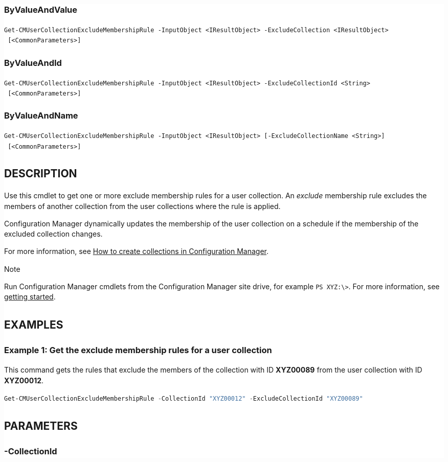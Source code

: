 ### ByValueAndValue
```
Get-CMUserCollectionExcludeMembershipRule -InputObject <IResultObject> -ExcludeCollection <IResultObject>
 [<CommonParameters>]
```

### ByValueAndId
```
Get-CMUserCollectionExcludeMembershipRule -InputObject <IResultObject> -ExcludeCollectionId <String>
 [<CommonParameters>]
```

### ByValueAndName
```
Get-CMUserCollectionExcludeMembershipRule -InputObject <IResultObject> [-ExcludeCollectionName <String>]
 [<CommonParameters>]
```

## DESCRIPTION

Use this cmdlet to get one or more exclude membership rules for a user collection.
An _exclude_ membership rule excludes the members of another collection from the user collections where the rule is applied.

Configuration Manager dynamically updates the membership of the user collection on a schedule if the membership of the excluded collection changes.

For more information, see [How to create collections in Configuration Manager](/mem/configmgr/core/clients/manage/collections/create-collections).

> [!NOTE]
> Run Configuration Manager cmdlets from the Configuration Manager site drive, for example `PS XYZ:\>`. For more information, see [getting started](/powershell/sccm/overview).

## EXAMPLES

### Example 1: Get the exclude membership rules for a user collection

This command gets the rules that exclude the members of the collection with ID **XYZ00089** from the user collection with ID **XYZ00012**.

```powershell
Get-CMUserCollectionExcludeMembershipRule -CollectionId "XYZ00012" -ExcludeCollectionId "XYZ00089"
```

## PARAMETERS

### -CollectionId
